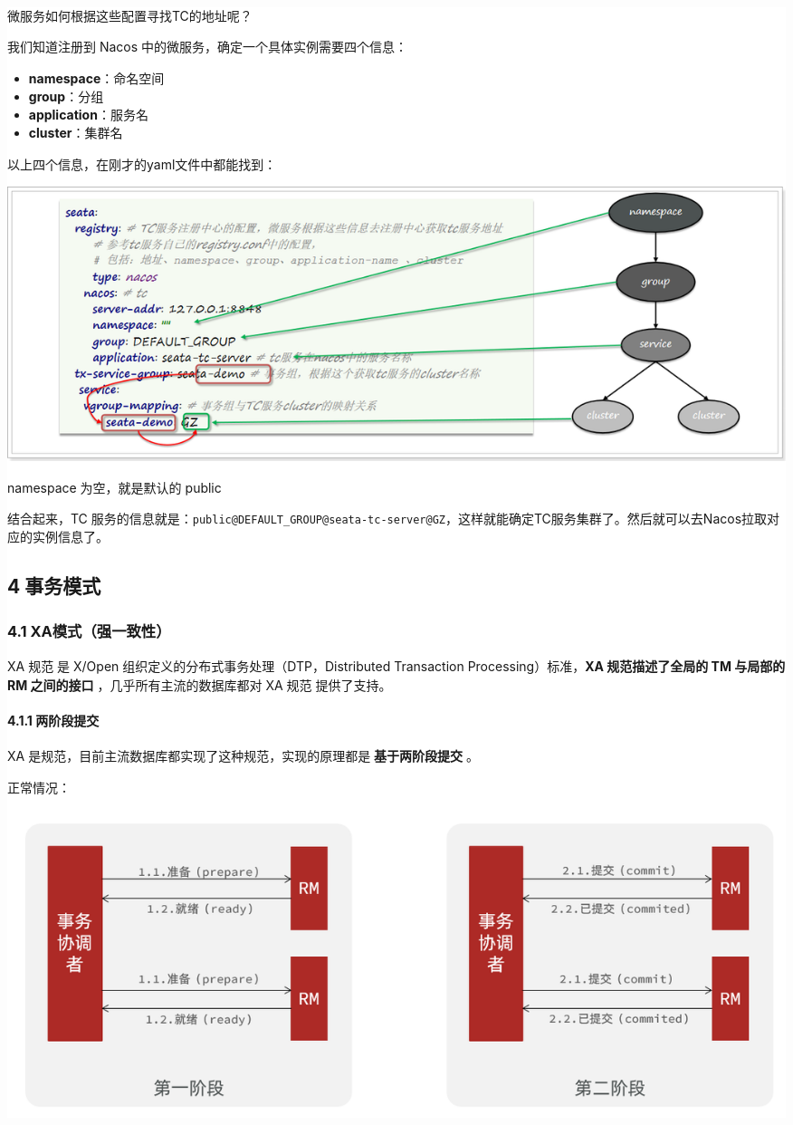 微服务如何根据这些配置寻找TC的地址呢？

我们知道注册到 Nacos 中的微服务，确定一个具体实例需要四个信息：

- **namespace**：命名空间
- **group**：分组
- **application**：服务名
- **cluster**：集群名

以上四个信息，在刚才的yaml文件中都能找到：

![image-20220620012917783](./【Java开发笔记】分布式事务.assets/ratjaz.png)

namespace 为空，就是默认的 public

结合起来，TC 服务的信息就是：`public@DEFAULT_GROUP@seata-tc-server@GZ`，这样就能确定TC服务集群了。然后就可以去Nacos拉取对应的实例信息了。

## 4 事务模式

### 4.1 XA模式（强一致性）

XA 规范 是 X/Open 组织定义的分布式事务处理（DTP，Distributed Transaction Processing）标准，**XA 规范描述了全局的 TM 与局部的 RM 之间的接口** ，几乎所有主流的数据库都对 XA 规范 提供了支持。

#### 4.1.1 两阶段提交

XA 是规范，目前主流数据库都实现了这种规范，实现的原理都是 **基于两阶段提交** 。

正常情况：

![image-20210724174102768](./【Java开发笔记】分布式事务.assets/image-20210724174102768.png)

